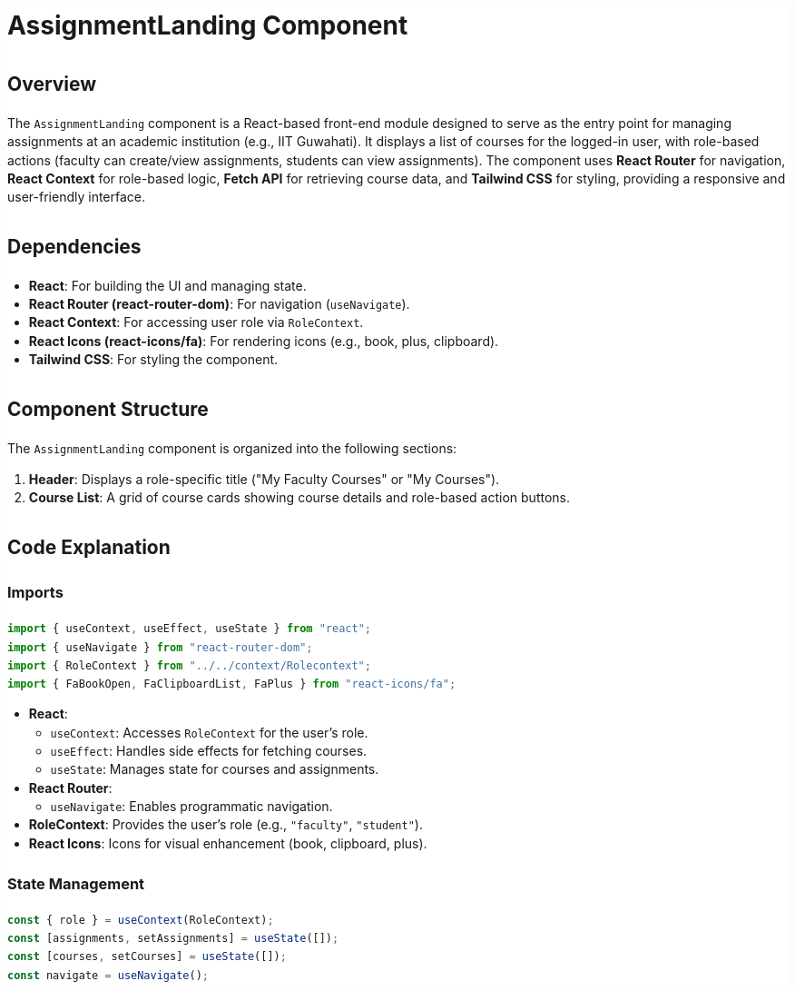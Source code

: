 # AssignmentLanding Component

## Overview

The `AssignmentLanding` component is a React-based front-end module designed to serve as the entry point for managing assignments at an academic institution (e.g., IIT Guwahati). It displays a list of courses for the logged-in user, with role-based actions (faculty can create/view assignments, students can view assignments). The component uses **React Router** for navigation, **React Context** for role-based logic, **Fetch API** for retrieving course data, and **Tailwind CSS** for styling, providing a responsive and user-friendly interface.

## Dependencies

- **React**: For building the UI and managing state.
- **React Router (react-router-dom)**: For navigation (`useNavigate`).
- **React Context**: For accessing user role via `RoleContext`.
- **React Icons (react-icons/fa)**: For rendering icons (e.g., book, plus, clipboard).
- **Tailwind CSS**: For styling the component.

## Component Structure

The `AssignmentLanding` component is organized into the following sections:

1. **Header**: Displays a role-specific title ("My Faculty Courses" or "My Courses").
2. **Course List**: A grid of course cards showing course details and role-based action buttons.

## Code Explanation

### Imports

```jsx
import { useContext, useEffect, useState } from "react";
import { useNavigate } from "react-router-dom";
import { RoleContext } from "../../context/Rolecontext";
import { FaBookOpen, FaClipboardList, FaPlus } from "react-icons/fa";
```

- **React**:
  - `useContext`: Accesses `RoleContext` for the user’s role.
  - `useEffect`: Handles side effects for fetching courses.
  - `useState`: Manages state for courses and assignments.
- **React Router**:
  - `useNavigate`: Enables programmatic navigation.
- **RoleContext**: Provides the user’s role (e.g., `"faculty"`, `"student"`).
- **React Icons**: Icons for visual enhancement (book, clipboard, plus).

### State Management

```jsx
const { role } = useContext(RoleContext);
const [assignments, setAssignments] = useState([]);
const [courses, setCourses] = useState([]);
const navigate = useNavigate();
```
